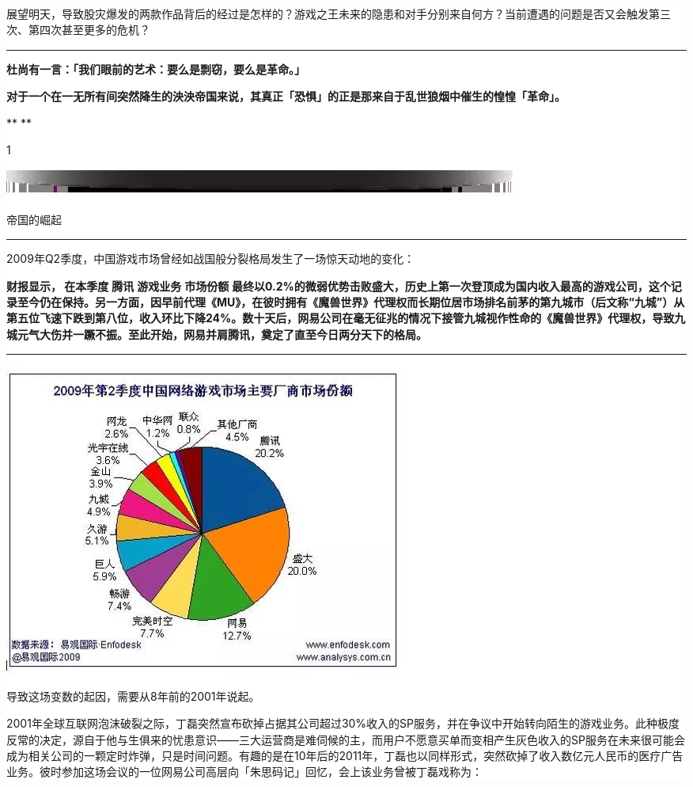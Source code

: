 展望明天，导致股灾爆发的两款作品背后的经过是怎样的？游戏之王未来的隐患和对手分别来自何方？当前遭遇的问题是否又会触发第三次、第四次甚至更多的危机？

** **

**杜尚有一言：「我们眼前的艺术：要么是剽窃，要么是革命。」**

**对于一个在一无所有间突然降生的泱泱帝国来说，其真正「恐惧」的正是那来自于乱世狼烟中催生的惶惶「革命」。**

**
**

1

![image](images/1905-yxzwtxdgdbtm-1.jpeg)

帝国的崛起

** **

2009年Q2季度，中国游戏市场曾经如战国般分裂格局发生了一场惊天动地的变化：

**财报显示， **在本季度**** **腾讯** **游戏业务** **市场份额** **最终以0.2%的微弱优势击败盛大，历史上第一次登顶成为国内收入最高的游戏公司，这个记录至今仍在保持。另一方面，因早前代理《MU》，在彼时拥有《魔兽世界》代理权而长期位居市场排名前茅的第九城市（后文称“九城”）从第五位飞速下跌到第八位，收入环比下降24%。数十天后，网易公司在毫无征兆的情况下接管九城视作性命的《魔兽世界》代理权，导致九城元气大伤并一蹶不振。至此开始，网易并肩腾讯，奠定了直至今日两分天下的格局。**

** **

![image](images/1905-yxzwtxdgdbtm-2.jpeg)

导致这场变数的起因，需要从8年前的2001年说起。

2001年全球互联网泡沫破裂之际，丁磊突然宣布砍掉占据其公司超过30%收入的SP服务，并在争议中开始转向陌生的游戏业务。此种极度反常的决定，源自于他与生俱来的忧患意识——三大运营商是难伺候的主，而用户不愿意买单而变相产生灰色收入的SP服务在未来很可能会成为相关公司的一颗定时炸弹，只是时间问题。有趣的是在10年后的2011年，丁磊也以同样形式，突然砍掉了收入数亿元人民币的医疗广告业务。彼时参加这场会议的一位网易公司高层向「朱思码记」回忆，会上该业务曾被丁磊戏称为：
